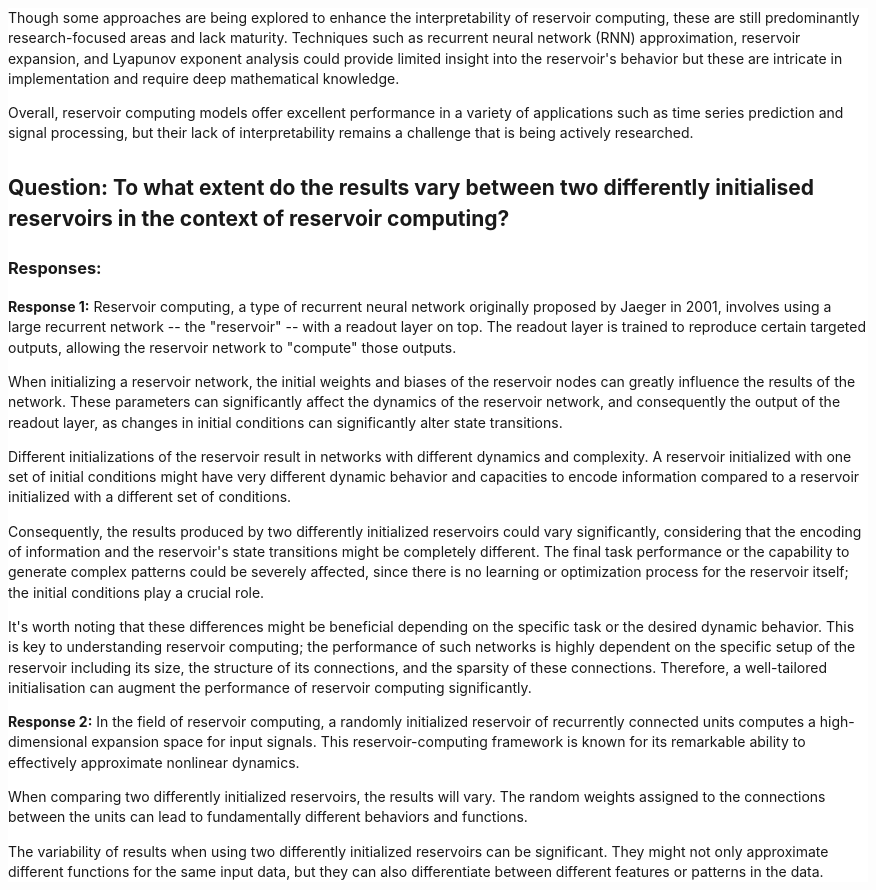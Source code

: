 Though some approaches are being explored to enhance the interpretability of reservoir computing, these are still predominantly research-focused areas and lack maturity. Techniques such as recurrent neural network (RNN) approximation, reservoir expansion, and Lyapunov exponent analysis could provide limited insight into the reservoir's behavior but these are intricate in implementation and require deep mathematical knowledge.

Overall, reservoir computing models offer excellent performance in a variety of applications such as time series prediction and signal processing, but their lack of interpretability remains a challenge that is being actively researched.

## Question: To what extent do the results vary between two differently initialised reservoirs in the context of reservoir computing?
### Responses:
**Response 1:**
 Reservoir computing, a type of recurrent neural network originally proposed by Jaeger in 2001, involves using a large recurrent network -- the "reservoir" -- with a readout layer on top. The readout layer is trained to reproduce certain targeted outputs, allowing the reservoir network to "compute" those outputs.

When initializing a reservoir network, the initial weights and biases of the reservoir nodes can greatly influence the results of the network. These parameters can significantly affect the dynamics of the reservoir network, and consequently the output of the readout layer, as changes in initial conditions can significantly alter state transitions.

Different initializations of the reservoir result in networks with different dynamics and complexity. A reservoir initialized with one set of initial conditions might have very different dynamic behavior and capacities to encode information compared to a reservoir initialized with a different set of conditions.

Consequently, the results produced by two differently initialized reservoirs could vary significantly, considering that the encoding of information and the reservoir's state transitions might be completely different. The final task performance or the capability to generate complex patterns could be severely affected, since there is no learning or optimization process for the reservoir itself; the initial conditions play a crucial role.

It's worth noting that these differences might be beneficial depending on the specific task or the desired dynamic behavior. This is key to understanding reservoir computing; the performance of such networks is highly dependent on the specific setup of the reservoir including its size, the structure of its connections, and the sparsity of these connections. Therefore, a well-tailored initialisation can augment the performance of reservoir computing significantly.

**Response 2:**
 In the field of reservoir computing, a randomly initialized reservoir of recurrently connected units computes a high-dimensional expansion space for input signals. This reservoir-computing framework is known for its remarkable ability to effectively approximate nonlinear dynamics.

When comparing two differently initialized reservoirs, the results will vary. The random weights assigned to the connections between the units can lead to fundamentally different behaviors and functions.

The variability of results when using two differently initialized reservoirs can be significant. They might not only approximate different functions for the same input data, but they can also differentiate between different features or patterns in the data.
